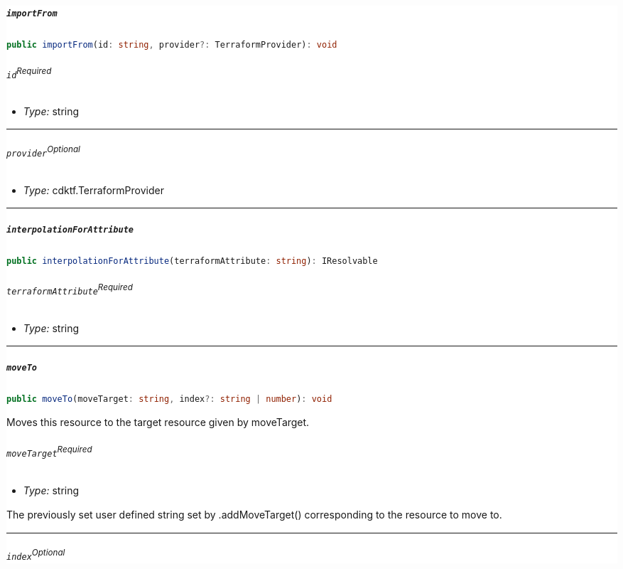 ##### `importFrom` <a name="importFrom" id="@cdktf/provider-github.team.Team.importFrom"></a>

```typescript
public importFrom(id: string, provider?: TerraformProvider): void
```

###### `id`<sup>Required</sup> <a name="id" id="@cdktf/provider-github.team.Team.importFrom.parameter.id"></a>

- *Type:* string

---

###### `provider`<sup>Optional</sup> <a name="provider" id="@cdktf/provider-github.team.Team.importFrom.parameter.provider"></a>

- *Type:* cdktf.TerraformProvider

---

##### `interpolationForAttribute` <a name="interpolationForAttribute" id="@cdktf/provider-github.team.Team.interpolationForAttribute"></a>

```typescript
public interpolationForAttribute(terraformAttribute: string): IResolvable
```

###### `terraformAttribute`<sup>Required</sup> <a name="terraformAttribute" id="@cdktf/provider-github.team.Team.interpolationForAttribute.parameter.terraformAttribute"></a>

- *Type:* string

---

##### `moveTo` <a name="moveTo" id="@cdktf/provider-github.team.Team.moveTo"></a>

```typescript
public moveTo(moveTarget: string, index?: string | number): void
```

Moves this resource to the target resource given by moveTarget.

###### `moveTarget`<sup>Required</sup> <a name="moveTarget" id="@cdktf/provider-github.team.Team.moveTo.parameter.moveTarget"></a>

- *Type:* string

The previously set user defined string set by .addMoveTarget() corresponding to the resource to move to.

---

###### `index`<sup>Optional</sup> <a name="index" id="@cdktf/provider-github.team.Team.moveTo.parameter.index"></a>
